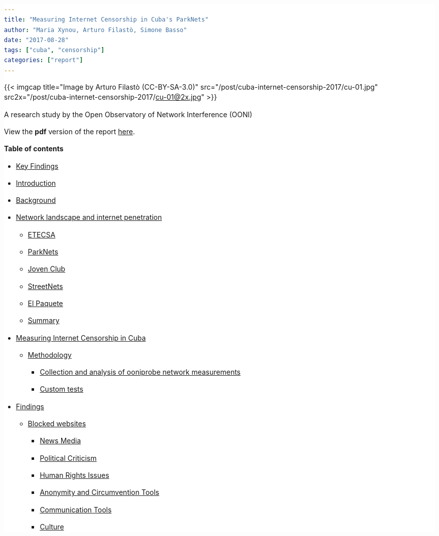```yaml
---
title: "Measuring Internet Censorship in Cuba's ParkNets"
author: "Maria Xynou, Arturo Filastò, Simone Basso"
date: "2017-08-28"
tags: ["cuba", "censorship"]
categories: ["report"]
---
```


{{< imgcap title="Image by Arturo Filastò (CC-BY-SA-3.0)" src="/post/cuba-internet-censorship-2017/cu-01.jpg" src2x="/post/cuba-internet-censorship-2017/cu-01@2x.jpg" >}}

A research study by the Open Observatory of Network Interference (OONI)

View the **pdf** version of the report [here](/documents/cuba-internet-censorship-2017.pdf).

**Table of contents**

* [Key Findings](#key-findings)

* [Introduction](#introduction)

* [Background](#background)

* [Network landscape and internet penetration](#network-landscape-and-internet-penetration)

    * [ETECSA](#etecsa)

    * [ParkNets](#parknets)

    * [Joven Club](#joven-club)

    * [StreetNets](#streetnets)

    * [El Paquete](#el-paquete)

    * [Summary](#summary)

* [Measuring Internet Censorship in Cuba](#measuring-internet-censorship-in-cuba)

  * [Methodology](#methodology)

    * [Collection and analysis of ooniprobe network measurements](#collection-and-analysis-of-ooniprobe-network-measurements)

    * [Custom tests](#custom-tests)

* [Findings](#findings)

    * [Blocked websites](#blocked-websites)

        * [News Media](#news-media)

        * [Political Criticism](#political-criticism)

        * [Human Rights Issues](#human-rights-issues)

        * [Anonymity and Circumvention Tools](#anonymity-and-circumvention-tools)

        * [Communication Tools](#communication-tools)

        * [Culture](#culture)
        
